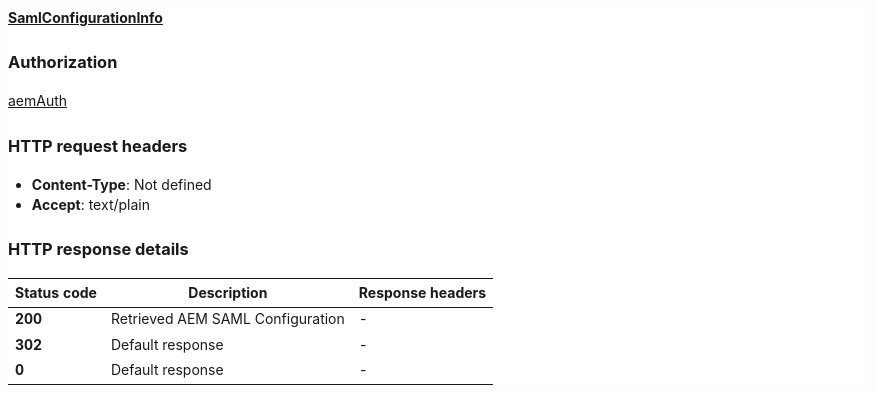 [**SamlConfigurationInfo**](SamlConfigurationInfo.md)

### Authorization

[aemAuth](../README.md#aemAuth)

### HTTP request headers

 - **Content-Type**: Not defined
 - **Accept**: text/plain

### HTTP response details
| Status code | Description | Response headers |
|-------------|-------------|------------------|
| **200** | Retrieved AEM SAML Configuration |  -  |
| **302** | Default response |  -  |
| **0** | Default response |  -  |

